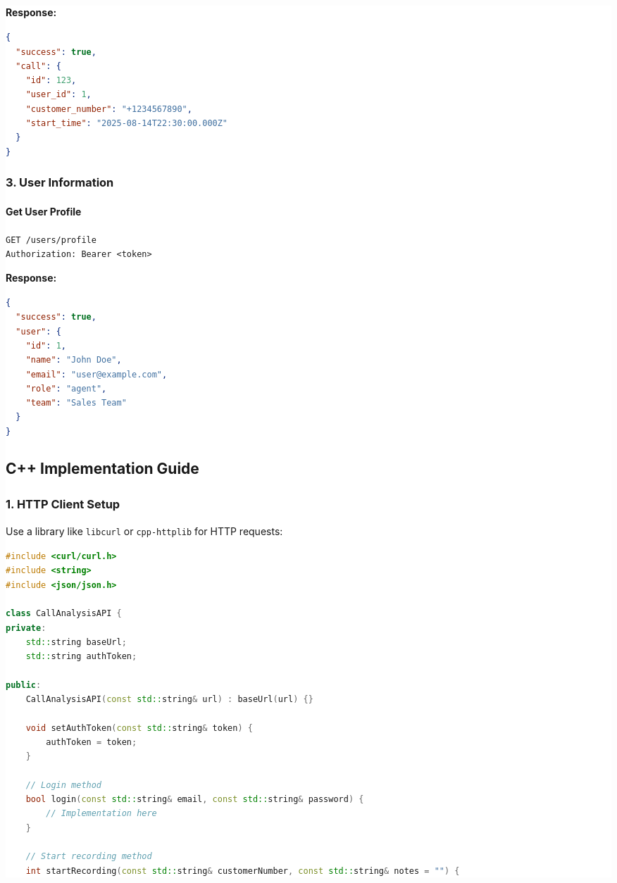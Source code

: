 **Response:**
```json
{
  "success": true,
  "call": {
    "id": 123,
    "user_id": 1,
    "customer_number": "+1234567890",
    "start_time": "2025-08-14T22:30:00.000Z"
  }
}
```

### 3. User Information

#### Get User Profile
```
GET /users/profile
Authorization: Bearer <token>
```

**Response:**
```json
{
  "success": true,
  "user": {
    "id": 1,
    "name": "John Doe",
    "email": "user@example.com",
    "role": "agent",
    "team": "Sales Team"
  }
}
```

## C++ Implementation Guide

### 1. HTTP Client Setup

Use a library like `libcurl` or `cpp-httplib` for HTTP requests:

```cpp
#include <curl/curl.h>
#include <string>
#include <json/json.h>

class CallAnalysisAPI {
private:
    std::string baseUrl;
    std::string authToken;
    
public:
    CallAnalysisAPI(const std::string& url) : baseUrl(url) {}
    
    void setAuthToken(const std::string& token) {
        authToken = token;
    }
    
    // Login method
    bool login(const std::string& email, const std::string& password) {
        // Implementation here
    }
    
    // Start recording method
    int startRecording(const std::string& customerNumber, const std::string& notes = "") {
```